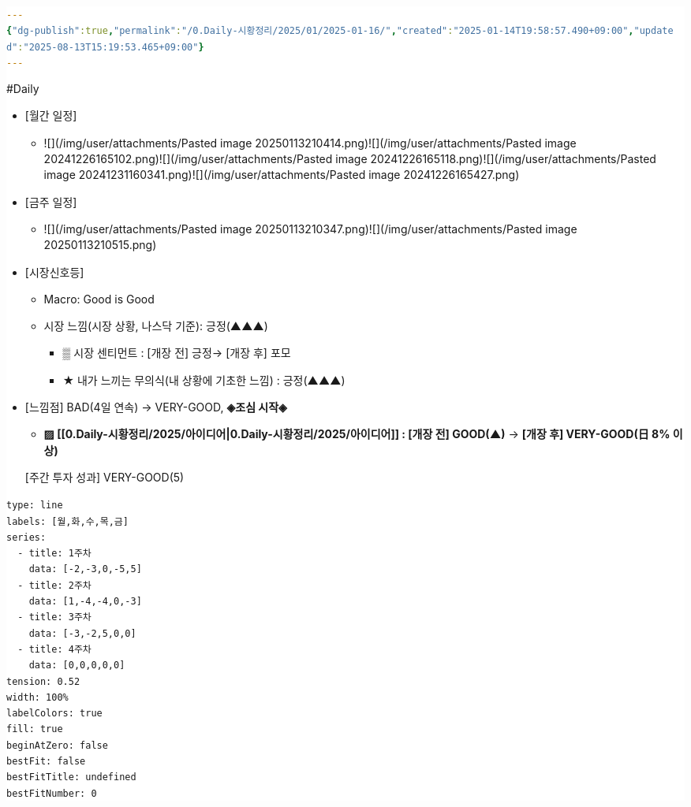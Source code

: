 ```yaml
---
{"dg-publish":true,"permalink":"/0.Daily-시황정리/2025/01/2025-01-16/","created":"2025-01-14T19:58:57.490+09:00","updated":"2025-08-13T15:19:53.465+09:00"}
---
```


#Daily 


- [월간 일정]
	- ![](/img/user/attachments/Pasted image 20250113210414.png)![](/img/user/attachments/Pasted image 20241226165102.png)![](/img/user/attachments/Pasted image 20241226165118.png)![](/img/user/attachments/Pasted image 20241231160341.png)![](/img/user/attachments/Pasted image 20241226165427.png)

- [금주 일정]
	- ![](/img/user/attachments/Pasted image 20250113210347.png)![](/img/user/attachments/Pasted image 20250113210515.png)




- [시장신호등]
	- Macro: Good is Good
	  
	- 시장 느낌(시장 상황, 나스닥 기준): 긍정(▲▲▲)
		  
		- ▒ 시장 센티먼트 : [개장 전] 긍정→ [개장 후] 포모 
			  
		- ★ 내가 느끼는 무의식(내 상황에 기초한 느낌) : 긍정(▲▲▲)


- [느낌점] BAD(4일 연속) → VERY-GOOD, **◈조심 시작◈** 

	  
	- **▨ [[0.Daily-시황정리/2025/아이디어\|0.Daily-시황정리/2025/아이디어]] : [개장 전] GOOD(▲)** → **[개장 후] VERY-GOOD(日 8% 이상)**
	   
	[주간 투자 성과] VERY-GOOD(5) 

```chart
type: line
labels: [월,화,수,목,금]
series:
  - title: 1주차
    data: [-2,-3,0,-5,5]
  - title: 2주차
    data: [1,-4,-4,0,-3]
  - title: 3주차
    data: [-3,-2,5,0,0]
  - title: 4주차
    data: [0,0,0,0,0]
tension: 0.52
width: 100%
labelColors: true
fill: true
beginAtZero: false
bestFit: false
bestFitTitle: undefined
bestFitNumber: 0
```
